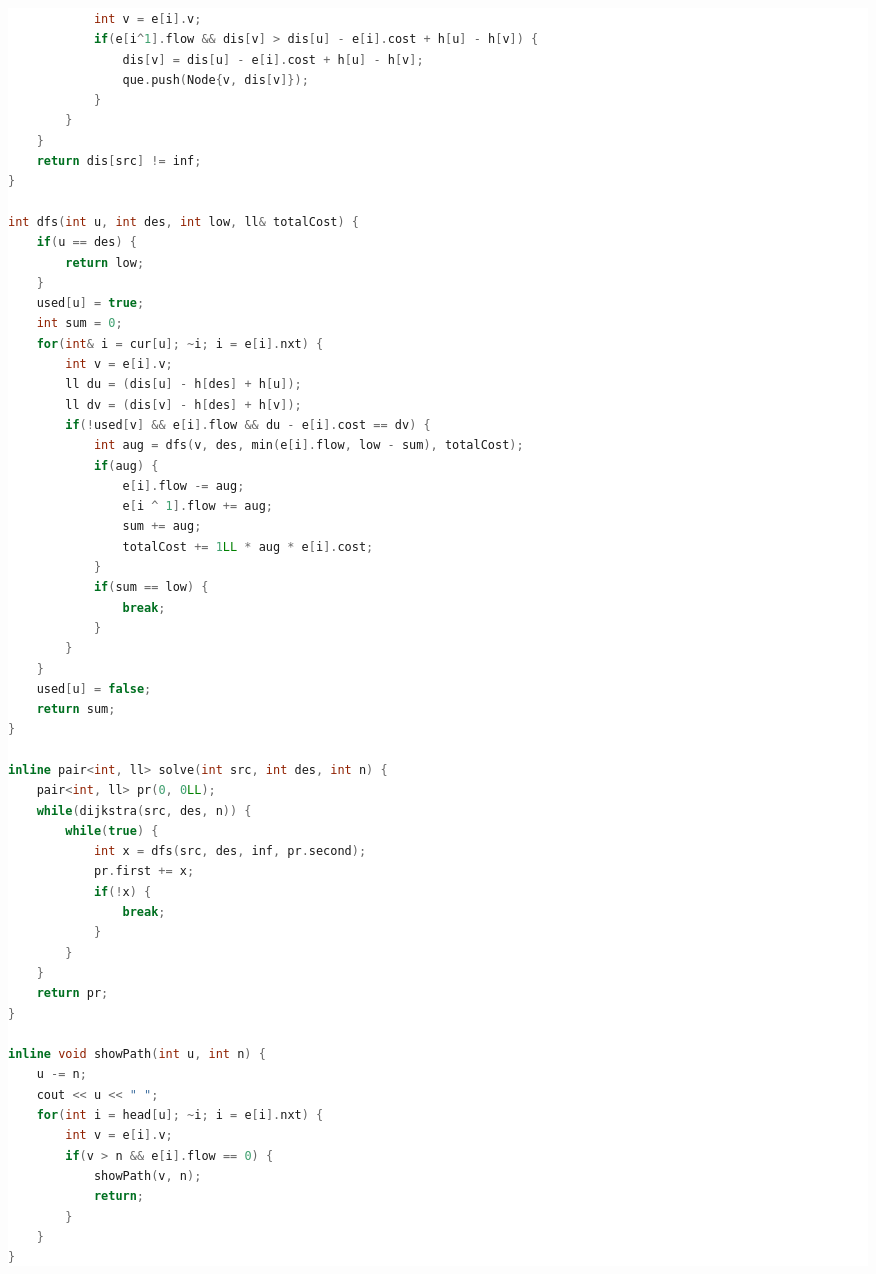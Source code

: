 ```cpp
            int v = e[i].v;
            if(e[i^1].flow && dis[v] > dis[u] - e[i].cost + h[u] - h[v]) {
                dis[v] = dis[u] - e[i].cost + h[u] - h[v];
                que.push(Node{v, dis[v]});
            }
        }
    }
    return dis[src] != inf;
}

int dfs(int u, int des, int low, ll& totalCost) {
    if(u == des) {
        return low;
    }
    used[u] = true;
    int sum = 0;
    for(int& i = cur[u]; ~i; i = e[i].nxt) {
        int v = e[i].v;
        ll du = (dis[u] - h[des] + h[u]);
        ll dv = (dis[v] - h[des] + h[v]);
        if(!used[v] && e[i].flow && du - e[i].cost == dv) {
            int aug = dfs(v, des, min(e[i].flow, low - sum), totalCost);
            if(aug) {
                e[i].flow -= aug;
                e[i ^ 1].flow += aug;
                sum += aug;
                totalCost += 1LL * aug * e[i].cost;
            }
            if(sum == low) {
                break;
            }
        }
    }
    used[u] = false;
    return sum;
}

inline pair<int, ll> solve(int src, int des, int n) {
    pair<int, ll> pr(0, 0LL);
    while(dijkstra(src, des, n)) {
        while(true) {
            int x = dfs(src, des, inf, pr.second);
            pr.first += x;
            if(!x) {
                break;
            }
        }
    }
    return pr;
}

inline void showPath(int u, int n) {
    u -= n;
    cout << u << " ";
    for(int i = head[u]; ~i; i = e[i].nxt) {
        int v = e[i].v;
        if(v > n && e[i].flow == 0) {
            showPath(v, n);
            return;
        }
    }
}

```
